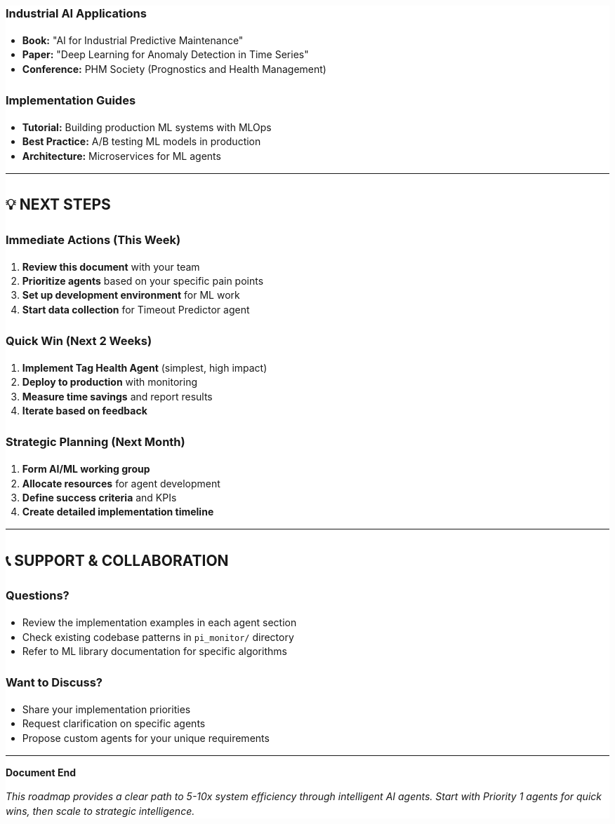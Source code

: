 ### Industrial AI Applications
- **Book:** "AI for Industrial Predictive Maintenance"
- **Paper:** "Deep Learning for Anomaly Detection in Time Series"
- **Conference:** PHM Society (Prognostics and Health Management)

### Implementation Guides
- **Tutorial:** Building production ML systems with MLOps
- **Best Practice:** A/B testing ML models in production
- **Architecture:** Microservices for ML agents

---

## 💡 NEXT STEPS

### Immediate Actions (This Week)
1. **Review this document** with your team
2. **Prioritize agents** based on your specific pain points
3. **Set up development environment** for ML work
4. **Start data collection** for Timeout Predictor agent

### Quick Win (Next 2 Weeks)
1. **Implement Tag Health Agent** (simplest, high impact)
2. **Deploy to production** with monitoring
3. **Measure time savings** and report results
4. **Iterate based on feedback**

### Strategic Planning (Next Month)
1. **Form AI/ML working group**
2. **Allocate resources** for agent development
3. **Define success criteria** and KPIs
4. **Create detailed implementation timeline**

---

## 📞 SUPPORT & COLLABORATION

### Questions?
- Review the implementation examples in each agent section
- Check existing codebase patterns in `pi_monitor/` directory
- Refer to ML library documentation for specific algorithms

### Want to Discuss?
- Share your implementation priorities
- Request clarification on specific agents
- Propose custom agents for your unique requirements

---

**Document End**

*This roadmap provides a clear path to 5-10x system efficiency through intelligent AI agents. Start with Priority 1 agents for quick wins, then scale to strategic intelligence.*
